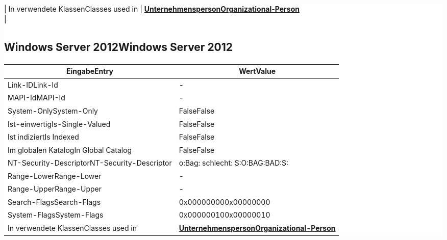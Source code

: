 | <span data-ttu-id="79ff1-222">In verwendete Klassen</span><span class="sxs-lookup"><span data-stu-id="79ff1-222">Classes used in</span></span>        | [<span data-ttu-id="79ff1-223">**Unternehmensperson**</span><span class="sxs-lookup"><span data-stu-id="79ff1-223">**Organizational-Person**</span></span>](c-organizationalperson.md)<br/> |



## <a name="windows-server-2012"></a><span data-ttu-id="79ff1-224">Windows Server 2012</span><span class="sxs-lookup"><span data-stu-id="79ff1-224">Windows Server 2012</span></span>



| <span data-ttu-id="79ff1-225">Eingabe</span><span class="sxs-lookup"><span data-stu-id="79ff1-225">Entry</span></span> | <span data-ttu-id="79ff1-226">Wert</span><span class="sxs-lookup"><span data-stu-id="79ff1-226">Value</span></span> |
|------------------------|--------------------------------------------------------------------|
| <span data-ttu-id="79ff1-227">Link-ID</span><span class="sxs-lookup"><span data-stu-id="79ff1-227">Link-Id</span></span>                | \-                                                                 |
| <span data-ttu-id="79ff1-228">MAPI-Id</span><span class="sxs-lookup"><span data-stu-id="79ff1-228">MAPI-Id</span></span>                | \-                                                                 |
| <span data-ttu-id="79ff1-229">System-Only</span><span class="sxs-lookup"><span data-stu-id="79ff1-229">System-Only</span></span>            | <span data-ttu-id="79ff1-230">False</span><span class="sxs-lookup"><span data-stu-id="79ff1-230">False</span></span>                                                              |
| <span data-ttu-id="79ff1-231">Ist-einwertig</span><span class="sxs-lookup"><span data-stu-id="79ff1-231">Is-Single-Valued</span></span>       | <span data-ttu-id="79ff1-232">False</span><span class="sxs-lookup"><span data-stu-id="79ff1-232">False</span></span>                                                              |
| <span data-ttu-id="79ff1-233">Ist indiziert</span><span class="sxs-lookup"><span data-stu-id="79ff1-233">Is Indexed</span></span>             | <span data-ttu-id="79ff1-234">False</span><span class="sxs-lookup"><span data-stu-id="79ff1-234">False</span></span>                                                              |
| <span data-ttu-id="79ff1-235">Im globalen Katalog</span><span class="sxs-lookup"><span data-stu-id="79ff1-235">In Global Catalog</span></span>      | <span data-ttu-id="79ff1-236">False</span><span class="sxs-lookup"><span data-stu-id="79ff1-236">False</span></span>                                                              |
| <span data-ttu-id="79ff1-237">NT-Security-Descriptor</span><span class="sxs-lookup"><span data-stu-id="79ff1-237">NT-Security-Descriptor</span></span> | <span data-ttu-id="79ff1-238">o:Bag: schlecht: S:</span><span class="sxs-lookup"><span data-stu-id="79ff1-238">O:BAG:BAD:S:</span></span>                                                       |
| <span data-ttu-id="79ff1-239">Range-Lower</span><span class="sxs-lookup"><span data-stu-id="79ff1-239">Range-Lower</span></span>            | \-                                                                 |
| <span data-ttu-id="79ff1-240">Range-Upper</span><span class="sxs-lookup"><span data-stu-id="79ff1-240">Range-Upper</span></span>            | \-                                                                 |
| <span data-ttu-id="79ff1-241">Search-Flags</span><span class="sxs-lookup"><span data-stu-id="79ff1-241">Search-Flags</span></span>           | <span data-ttu-id="79ff1-242">0x00000000</span><span class="sxs-lookup"><span data-stu-id="79ff1-242">0x00000000</span></span>                                                         |
| <span data-ttu-id="79ff1-243">System-Flags</span><span class="sxs-lookup"><span data-stu-id="79ff1-243">System-Flags</span></span>           | <span data-ttu-id="79ff1-244">0x00000010</span><span class="sxs-lookup"><span data-stu-id="79ff1-244">0x00000010</span></span>                                                         |
| <span data-ttu-id="79ff1-245">In verwendete Klassen</span><span class="sxs-lookup"><span data-stu-id="79ff1-245">Classes used in</span></span>        | [<span data-ttu-id="79ff1-246">**Unternehmensperson**</span><span class="sxs-lookup"><span data-stu-id="79ff1-246">**Organizational-Person**</span></span>](c-organizationalperson.md)<br/> |



 

 





